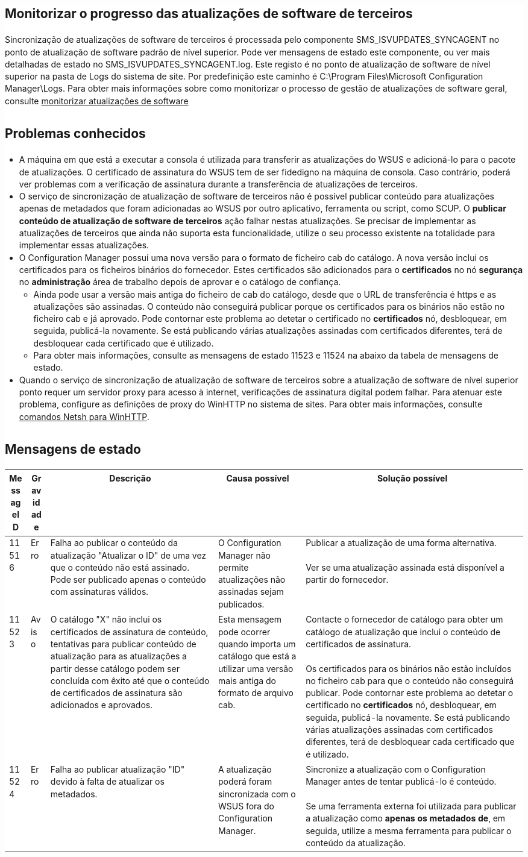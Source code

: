 
## <a name="monitoring-progress-of-third-party-software-updates"></a>Monitorizar o progresso das atualizações de software de terceiros 

Sincronização de atualizações de software de terceiros é processada pelo componente SMS_ISVUPDATES_SYNCAGENT no ponto de atualização de software padrão de nível superior. Pode ver mensagens de estado este componente, ou ver mais detalhadas de estado no SMS_ISVUPDATES_SYNCAGENT.log. Este registo é no ponto de atualização de software de nível superior na pasta de Logs do sistema de site. Por predefinição este caminho é C:\Program Files\Microsoft Configuration Manager\Logs. Para obter mais informações sobre como monitorizar o processo de gestão de atualizações de software geral, consulte [monitorizar atualizações de software](../deploy-use/monitor-software-updates.md) 

## <a name="known-issues"></a>Problemas conhecidos

- A máquina em que está a executar a consola é utilizada para transferir as atualizações do WSUS e adicioná-lo para o pacote de atualizações. O certificado de assinatura do WSUS tem de ser fidedigno na máquina de consola. Caso contrário, poderá ver problemas com a verificação de assinatura durante a transferência de atualizações de terceiros. 
- O serviço de sincronização de atualização de software de terceiros não é possível publicar conteúdo para atualizações apenas de metadados que foram adicionadas ao WSUS por outro aplicativo, ferramenta ou script, como SCUP. O **publicar conteúdo de atualização de software de terceiros** ação falhar nestas atualizações. Se precisar de implementar as atualizações de terceiros que ainda não suporta esta funcionalidade, utilize o seu processo existente na totalidade para implementar essas atualizações.  
-  O Configuration Manager possui uma nova versão para o formato de ficheiro cab do catálogo. A nova versão inclui os certificados para os ficheiros binários do fornecedor. Estes certificados são adicionados para o **certificados** no nó **segurança** no **administração** área de trabalho depois de aprovar e o catálogo de confiança.  
     - Ainda pode usar a versão mais antiga do ficheiro de cab do catálogo, desde que o URL de transferência é https e as atualizações são assinadas. O conteúdo não conseguirá publicar porque os certificados para os binários não estão no ficheiro cab e já aprovado. Pode contornar este problema ao detetar o certificado no **certificados** nó, desbloquear, em seguida, publicá-la novamente. Se está publicando várias atualizações assinadas com certificados diferentes, terá de desbloquear cada certificado que é utilizado.
     - Para obter mais informações, consulte as mensagens de estado 11523 e 11524 na abaixo da tabela de mensagens de estado.
-  Quando o serviço de sincronização de atualização de software de terceiros sobre a atualização de software de nível superior ponto requer um servidor proxy para acesso à internet, verificações de assinatura digital podem falhar. Para atenuar este problema, configure as definições de proxy do WinHTTP no sistema de sites. Para obter mais informações, consulte [comandos Netsh para WinHTTP](https://go.microsoft.com/fwlink/p/?linkid=199086).

## <a name="status-messages"></a>Mensagens de estado

| MessageID       | Gravidade           | Descrição | Causa possível| Solução possível
| ------------- |-------------| -----|----|----|
| 11516     | Erro |Falha ao publicar o conteúdo da atualização "Atualizar o ID" de uma vez que o conteúdo não está assinado.  Pode ser publicado apenas o conteúdo com assinaturas válidos.  |O Configuration Manager não permite atualizações não assinadas sejam publicados.| Publicar a atualização de uma forma alternativa. </br></br>Ver se uma atualização assinada está disponível a partir do fornecedor.|
| 11523  | Aviso |  O catálogo "X" não inclui os certificados de assinatura de conteúdo, tentativas para publicar conteúdo de atualização para as atualizações a partir desse catálogo podem ser concluída com êxito até que o conteúdo de certificados de assinatura são adicionados e aprovados. | Esta mensagem pode ocorrer quando importa um catálogo que está a utilizar uma versão mais antiga do formato de arquivo cab.|Contacte o fornecedor de catálogo para obter um catálogo de atualização que inclui o conteúdo de certificados de assinatura. </br> </br> Os certificados para os binários não estão incluídos no ficheiro cab para que o conteúdo não conseguirá publicar. Pode contornar este problema ao detetar o certificado no **certificados** nó, desbloquear, em seguida, publicá-la novamente. Se está publicando várias atualizações assinadas com certificados diferentes, terá de desbloquear cada certificado que é utilizado.|
| 11524| Erro  | Falha ao publicar atualização "ID" devido à falta de atualizar os metadados. | A atualização poderá foram sincronizada com o WSUS fora do Configuration Manager.| Sincronize a atualização com o Configuration Manager antes de tentar publicá-lo é conteúdo.  </br> </br>Se uma ferramenta externa foi utilizada para publicar a atualização como **apenas os metadados de**, em seguida, utilize a mesma ferramenta para publicar o conteúdo da atualização.|
